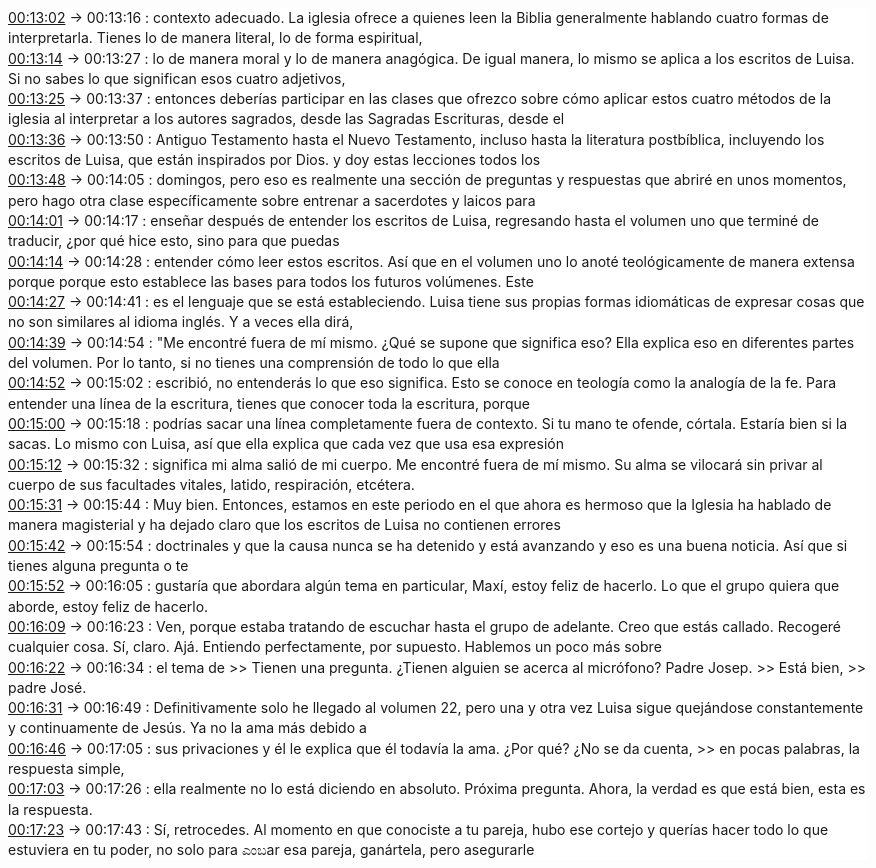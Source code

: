[00:13:02](https://www.youtube.com/watch?v=2e-W3rP7Ax8&t=781.56s&t=782s) -> 00:13:16 : contexto adecuado. La iglesia ofrece a quienes leen la Biblia generalmente hablando cuatro formas de interpretarla. Tienes lo de manera literal, lo de forma espiritual,  
[00:13:14](https://www.youtube.com/watch?v=2e-W3rP7Ax8&t=793.639s&t=794s) -> 00:13:27 : lo de manera moral y lo de manera anagógica. De igual manera, lo mismo se aplica a los escritos de Luisa. Si no sabes lo que significan esos cuatro adjetivos,  
[00:13:25](https://www.youtube.com/watch?v=2e-W3rP7Ax8&t=804.6s&t=805s) -> 00:13:37 : entonces deberías participar en las clases que ofrezco sobre cómo aplicar estos cuatro métodos de la iglesia al interpretar a los autores sagrados, desde las Sagradas Escrituras, desde el  
[00:13:36](https://www.youtube.com/watch?v=2e-W3rP7Ax8&t=815.56s&t=816s) -> 00:13:50 : Antiguo Testamento hasta el Nuevo Testamento, incluso hasta la literatura postbíblica, incluyendo los escritos de Luisa, que están inspirados por Dios. y doy estas lecciones todos los  
[00:13:48](https://www.youtube.com/watch?v=2e-W3rP7Ax8&t=827.92s&t=828s) -> 00:14:05 : domingos, pero eso es realmente una sección de preguntas y respuestas que abriré en unos momentos, pero hago otra clase específicamente sobre entrenar a sacerdotes y laicos para  
[00:14:01](https://www.youtube.com/watch?v=2e-W3rP7Ax8&t=840.8s&t=841s) -> 00:14:17 : enseñar después de entender los escritos de Luisa, regresando hasta el volumen uno que terminé de traducir, ¿por qué hice esto, sino para que puedas  
[00:14:14](https://www.youtube.com/watch?v=2e-W3rP7Ax8&t=854.04s&t=854s) -> 00:14:28 : entender cómo leer estos escritos. Así que en el volumen uno lo anoté teológicamente de manera extensa porque porque esto establece las bases para todos los futuros volúmenes. Este  
[00:14:27](https://www.youtube.com/watch?v=2e-W3rP7Ax8&t=866.56s&t=867s) -> 00:14:41 : es el lenguaje que se está estableciendo. Luisa tiene sus propias formas idiomáticas de expresar cosas que no son similares al idioma inglés. Y a veces ella dirá,  
[00:14:39](https://www.youtube.com/watch?v=2e-W3rP7Ax8&t=878.639s&t=879s) -> 00:14:54 : "Me encontré fuera de mí mismo. ¿Qué se supone que significa eso? Ella explica eso en diferentes partes del volumen. Por lo tanto, si no tienes una comprensión de todo lo que ella  
[00:14:52](https://www.youtube.com/watch?v=2e-W3rP7Ax8&t=892.24s&t=892s) -> 00:15:02 : escribió, no entenderás lo que eso significa. Esto se conoce en teología como la analogía de la fe. Para entender una línea de la escritura, tienes que conocer toda la escritura, porque  
[00:15:00](https://www.youtube.com/watch?v=2e-W3rP7Ax8&t=900.44s&t=900s) -> 00:15:18 : podrías sacar una línea completamente fuera de contexto. Si tu mano te ofende, córtala. Estaría bien si la sacas. Lo mismo con Luisa, así que ella explica que cada vez que usa esa expresión  
[00:15:12](https://www.youtube.com/watch?v=2e-W3rP7Ax8&t=912.24s&t=912s) -> 00:15:32 : significa mi alma salió de mi cuerpo. Me encontré fuera de mí mismo. Su alma se vilocará sin privar al cuerpo de sus facultades vitales, latido, respiración, etcétera.  
[00:15:31](https://www.youtube.com/watch?v=2e-W3rP7Ax8&t=930.8s&t=931s) -> 00:15:44 : Muy bien. Entonces, estamos en este periodo en el que ahora es hermoso que la Iglesia ha hablado de manera magisterial y ha dejado claro que los escritos de Luisa no contienen errores  
[00:15:42](https://www.youtube.com/watch?v=2e-W3rP7Ax8&t=942.24s&t=942s) -> 00:15:54 : doctrinales y que la causa nunca se ha detenido y está avanzando y eso es una buena noticia. Así que si tienes alguna pregunta o te  
[00:15:52](https://www.youtube.com/watch?v=2e-W3rP7Ax8&t=952.199s&t=952s) -> 00:16:05 : gustaría que abordara algún tema en particular, Maxí, estoy feliz de hacerlo. Lo que el grupo quiera que aborde, estoy feliz de hacerlo.  
[00:16:09](https://www.youtube.com/watch?v=2e-W3rP7Ax8&t=969.12s&t=969s) -> 00:16:23 : Ven, porque estaba tratando de escuchar hasta el grupo de adelante. Creo que estás callado. Recogeré cualquier cosa. Sí, claro. Ajá. Entiendo perfectamente, por supuesto. Hablemos un poco más sobre  
[00:16:22](https://www.youtube.com/watch?v=2e-W3rP7Ax8&t=982.199s&t=982s) -> 00:16:34 : el tema de >> Tienen una pregunta. ¿Tienen alguien se acerca al micrófono? Padre Josep. >> Está bien, >> padre José.  
[00:16:31](https://www.youtube.com/watch?v=2e-W3rP7Ax8&t=991.12s&t=991s) -> 00:16:49 : Definitivamente solo he llegado al volumen 22, pero una y otra vez Luisa sigue quejándose constantemente y continuamente de Jesús. Ya no la ama más debido a  
[00:16:46](https://www.youtube.com/watch?v=2e-W3rP7Ax8&t=1006.079s&t=1006s) -> 00:17:05 : sus privaciones y él le explica que él todavía la ama. ¿Por qué? ¿No se da cuenta, >> en pocas palabras, la respuesta simple,  
[00:17:03](https://www.youtube.com/watch?v=2e-W3rP7Ax8&t=1023.279s&t=1023s) -> 00:17:26 : ella realmente no lo está diciendo en absoluto. Próxima pregunta. Ahora, la verdad es que está bien, esta es la respuesta.  
[00:17:23](https://www.youtube.com/watch?v=2e-W3rP7Ax8&t=1042.88s&t=1043s) -> 00:17:43 : Sí, retrocedes. Al momento en que conociste a tu pareja, hubo ese cortejo y querías hacer todo lo que estuviera en tu poder, no solo para ಎಂಬar esa pareja, ganártela, pero asegurarle  